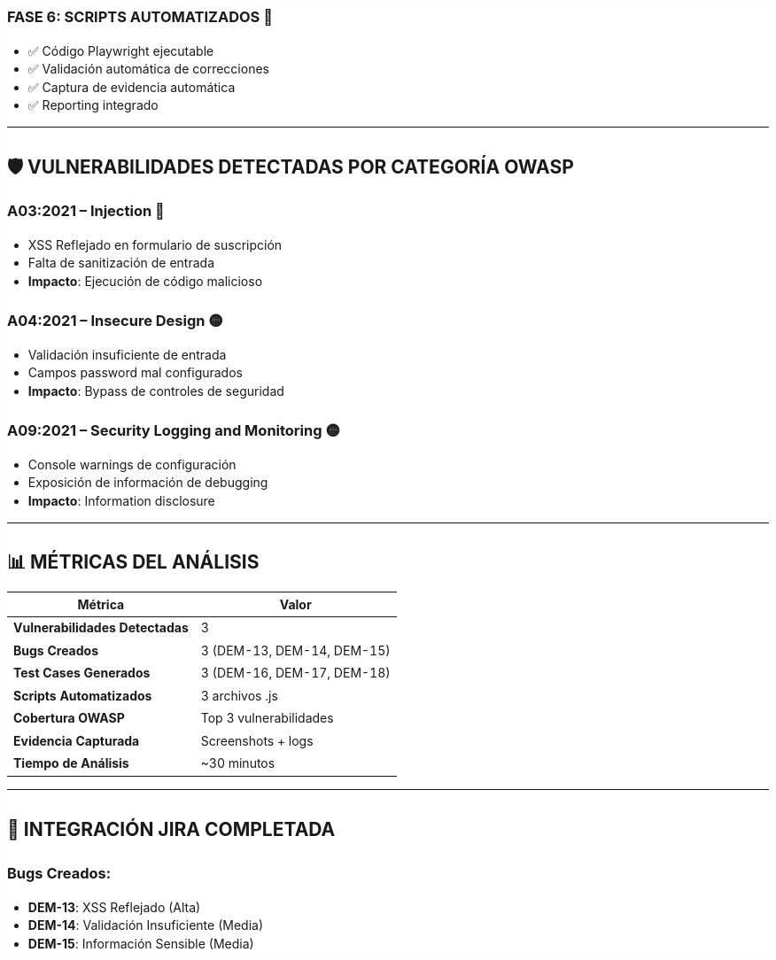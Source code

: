 ### **FASE 6: SCRIPTS AUTOMATIZADOS** 🤖
- ✅ Código Playwright ejecutable
- ✅ Validación automática de correcciones
- ✅ Captura de evidencia automática
- ✅ Reporting integrado

---

## 🛡️ VULNERABILIDADES DETECTADAS POR CATEGORÍA OWASP

### **A03:2021 – Injection** 🔴
- XSS Reflejado en formulario de suscripción
- Falta de sanitización de entrada
- **Impacto**: Ejecución de código malicioso

### **A04:2021 – Insecure Design** 🟡  
- Validación insuficiente de entrada
- Campos password mal configurados
- **Impacto**: Bypass de controles de seguridad

### **A09:2021 – Security Logging and Monitoring** 🟡
- Console warnings de configuración
- Exposición de información de debugging
- **Impacto**: Information disclosure

---

## 📊 MÉTRICAS DEL ANÁLISIS

| Métrica | Valor |
|---------|-------|
| **Vulnerabilidades Detectadas** | 3 |
| **Bugs Creados** | 3 (DEM-13, DEM-14, DEM-15) |
| **Test Cases Generados** | 3 (DEM-16, DEM-17, DEM-18) |
| **Scripts Automatizados** | 3 archivos .js |
| **Cobertura OWASP** | Top 3 vulnerabilidades |
| **Evidencia Capturada** | Screenshots + logs |
| **Tiempo de Análisis** | ~30 minutos |

---

## 🔧 INTEGRACIÓN JIRA COMPLETADA

### **Bugs Creados:**
- **DEM-13**: XSS Reflejado (Alta)
- **DEM-14**: Validación Insuficiente (Media)  
- **DEM-15**: Información Sensible (Media)
